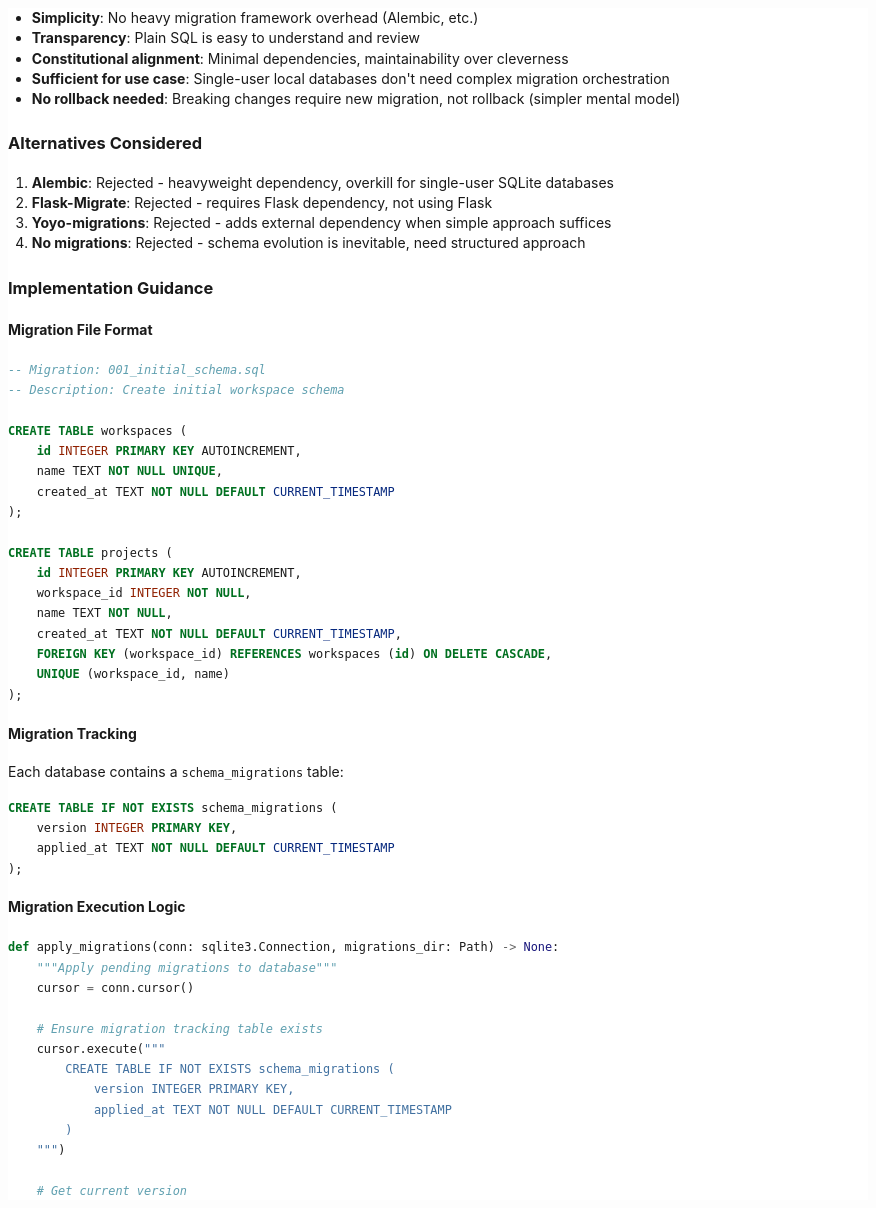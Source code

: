 - **Simplicity**: No heavy migration framework overhead (Alembic, etc.)
- **Transparency**: Plain SQL is easy to understand and review
- **Constitutional alignment**: Minimal dependencies, maintainability over cleverness
- **Sufficient for use case**: Single-user local databases don't need complex migration orchestration
- **No rollback needed**: Breaking changes require new migration, not rollback (simpler mental model)

### Alternatives Considered

1. **Alembic**: Rejected - heavyweight dependency, overkill for single-user SQLite databases
2. **Flask-Migrate**: Rejected - requires Flask dependency, not using Flask
3. **Yoyo-migrations**: Rejected - adds external dependency when simple approach suffices
4. **No migrations**: Rejected - schema evolution is inevitable, need structured approach

### Implementation Guidance

#### Migration File Format

```sql
-- Migration: 001_initial_schema.sql
-- Description: Create initial workspace schema

CREATE TABLE workspaces (
    id INTEGER PRIMARY KEY AUTOINCREMENT,
    name TEXT NOT NULL UNIQUE,
    created_at TEXT NOT NULL DEFAULT CURRENT_TIMESTAMP
);

CREATE TABLE projects (
    id INTEGER PRIMARY KEY AUTOINCREMENT,
    workspace_id INTEGER NOT NULL,
    name TEXT NOT NULL,
    created_at TEXT NOT NULL DEFAULT CURRENT_TIMESTAMP,
    FOREIGN KEY (workspace_id) REFERENCES workspaces (id) ON DELETE CASCADE,
    UNIQUE (workspace_id, name)
);
```

#### Migration Tracking

Each database contains a `schema_migrations` table:

```sql
CREATE TABLE IF NOT EXISTS schema_migrations (
    version INTEGER PRIMARY KEY,
    applied_at TEXT NOT NULL DEFAULT CURRENT_TIMESTAMP
);
```

#### Migration Execution Logic

```python
def apply_migrations(conn: sqlite3.Connection, migrations_dir: Path) -> None:
    """Apply pending migrations to database"""
    cursor = conn.cursor()
    
    # Ensure migration tracking table exists
    cursor.execute("""
        CREATE TABLE IF NOT EXISTS schema_migrations (
            version INTEGER PRIMARY KEY,
            applied_at TEXT NOT NULL DEFAULT CURRENT_TIMESTAMP
        )
    """)
    
    # Get current version
```